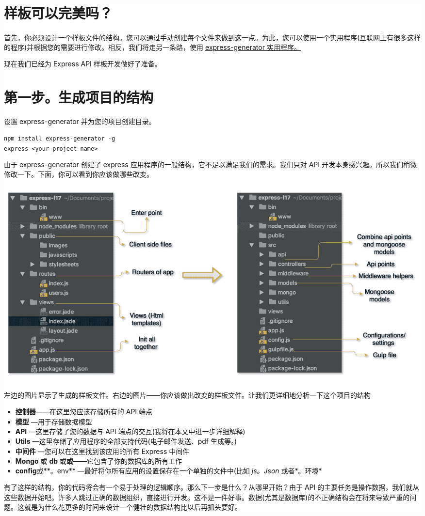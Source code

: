 # 样板可以完美吗？

首先，你必须设计一个样板文件的结构。您可以通过手动创建每个文件来做到这一点。为此，您可以使用一个实用程序(互联网上有很多这样的程序)并根据您的需要进行修改。相反，我们将走另一条路，使用 [express-generator 实用程序。](https://expressjs.com/en/starter/generator.html)

现在我们已经为 Express API 样板开发做好了准备。

# 第一步。生成项目的结构

设置 express-generator 并为您的项目创建目录。

```
npm install express-generator -g
express <your-project-name>
```

由于 express-generator 创建了 express 应用程序的一般结构，它不足以满足我们的需求。我们只对 API 开发本身感兴趣。所以我们稍微修改一下。下面，你可以看到你应该做哪些改变。

![](img/2f9e83b12ab3d8c408f11b2ec79673c7.png)

左边的图片显示了生成的样板文件。右边的图片——你应该做出改变的样板文件。让我们更详细地分析一下这个项目的结构

*   **控制器**——在这里您应该存储所有的 API 端点
*   **模型** —用于存储数据模型
*   **API** —这里存储了您的数据与 API 端点的交互(我将在本文中进一步详细解释)
*   **Utils** —这里存储了应用程序的全部支持代码(电子邮件发送、pdf 生成等。)
*   **中间件** —您可以在这里找到该应用的所有 Express 中间件
*   **Mongo** 或 **db** 或**或<your databasename>**——它包含了你的数据库的所有工作
*   **сonfig**或**。env** —最好将你所有应用的设置保存在一个单独的文件中(比如 *js。Json* 或者*。环境*

有了这样的结构，你的代码将会有一个易于处理的逻辑顺序。那么下一步是什么？从哪里开始？由于 API 的主要任务是操作数据，我们就从这些数据开始吧。许多人跳过正确的数据组织，直接进行开发。这不是一件好事。数据(尤其是数据库)的不正确结构会在将来导致严重的问题。这就是为什么花更多的时间来设计一个健壮的数据结构比以后再抓头要好。
